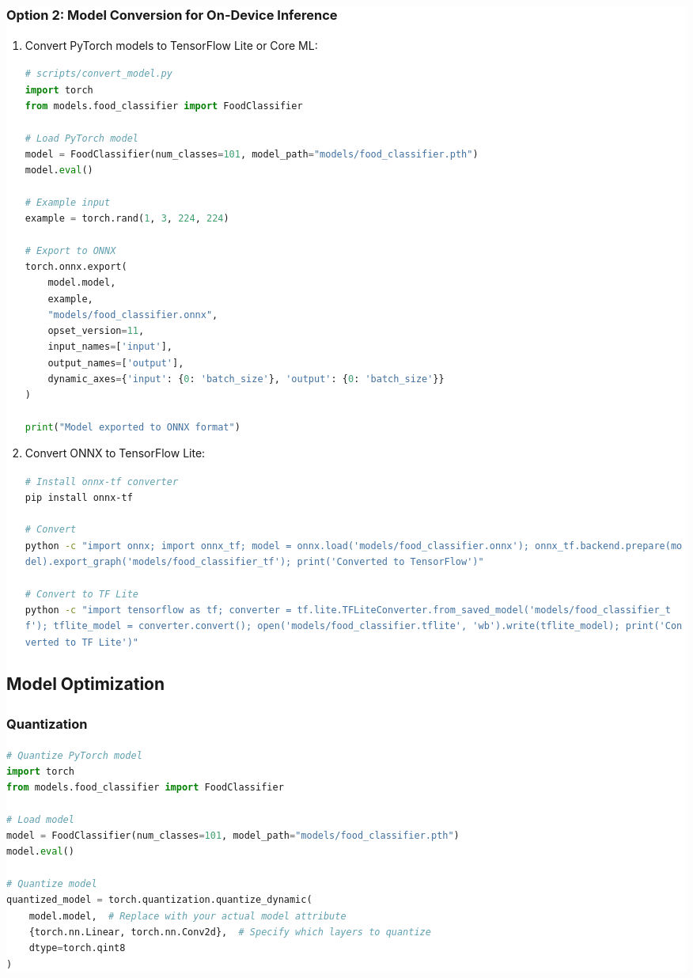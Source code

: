 ### Option 2: Model Conversion for On-Device Inference

1. Convert PyTorch models to TensorFlow Lite or Core ML:
   ```python
   # scripts/convert_model.py
   import torch
   from models.food_classifier import FoodClassifier
   
   # Load PyTorch model
   model = FoodClassifier(num_classes=101, model_path="models/food_classifier.pth")
   model.eval()
   
   # Example input
   example = torch.rand(1, 3, 224, 224)
   
   # Export to ONNX
   torch.onnx.export(
       model.model,
       example,
       "models/food_classifier.onnx",
       opset_version=11,
       input_names=['input'],
       output_names=['output'],
       dynamic_axes={'input': {0: 'batch_size'}, 'output': {0: 'batch_size'}}
   )
   
   print("Model exported to ONNX format")
   ```

2. Convert ONNX to TensorFlow Lite:
   ```bash
   # Install onnx-tf converter
   pip install onnx-tf
   
   # Convert
   python -c "import onnx; import onnx_tf; model = onnx.load('models/food_classifier.onnx'); onnx_tf.backend.prepare(model).export_graph('models/food_classifier_tf'); print('Converted to TensorFlow')"
   
   # Convert to TF Lite
   python -c "import tensorflow as tf; converter = tf.lite.TFLiteConverter.from_saved_model('models/food_classifier_tf'); tflite_model = converter.convert(); open('models/food_classifier.tflite', 'wb').write(tflite_model); print('Converted to TF Lite')"
   ```

## Model Optimization

### Quantization

```python
# Quantize PyTorch model
import torch
from models.food_classifier import FoodClassifier

# Load model
model = FoodClassifier(num_classes=101, model_path="models/food_classifier.pth")
model.eval()

# Quantize model
quantized_model = torch.quantization.quantize_dynamic(
    model.model,  # Replace with your actual model attribute
    {torch.nn.Linear, torch.nn.Conv2d},  # Specify which layers to quantize
    dtype=torch.qint8
)
```